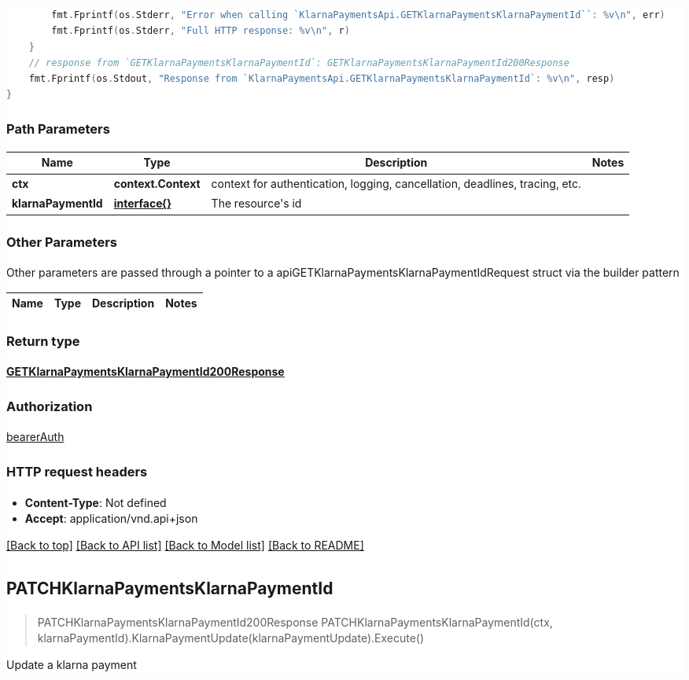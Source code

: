 ```go
        fmt.Fprintf(os.Stderr, "Error when calling `KlarnaPaymentsApi.GETKlarnaPaymentsKlarnaPaymentId``: %v\n", err)
        fmt.Fprintf(os.Stderr, "Full HTTP response: %v\n", r)
    }
    // response from `GETKlarnaPaymentsKlarnaPaymentId`: GETKlarnaPaymentsKlarnaPaymentId200Response
    fmt.Fprintf(os.Stdout, "Response from `KlarnaPaymentsApi.GETKlarnaPaymentsKlarnaPaymentId`: %v\n", resp)
}
```

### Path Parameters


Name | Type | Description  | Notes
------------- | ------------- | ------------- | -------------
**ctx** | **context.Context** | context for authentication, logging, cancellation, deadlines, tracing, etc.
**klarnaPaymentId** | [**interface{}**](.md) | The resource&#39;s id | 

### Other Parameters

Other parameters are passed through a pointer to a apiGETKlarnaPaymentsKlarnaPaymentIdRequest struct via the builder pattern


Name | Type | Description  | Notes
------------- | ------------- | ------------- | -------------


### Return type

[**GETKlarnaPaymentsKlarnaPaymentId200Response**](GETKlarnaPaymentsKlarnaPaymentId200Response.md)

### Authorization

[bearerAuth](../README.md#bearerAuth)

### HTTP request headers

- **Content-Type**: Not defined
- **Accept**: application/vnd.api+json

[[Back to top]](#) [[Back to API list]](../README.md#documentation-for-api-endpoints)
[[Back to Model list]](../README.md#documentation-for-models)
[[Back to README]](../README.md)


## PATCHKlarnaPaymentsKlarnaPaymentId

> PATCHKlarnaPaymentsKlarnaPaymentId200Response PATCHKlarnaPaymentsKlarnaPaymentId(ctx, klarnaPaymentId).KlarnaPaymentUpdate(klarnaPaymentUpdate).Execute()

Update a klarna payment
